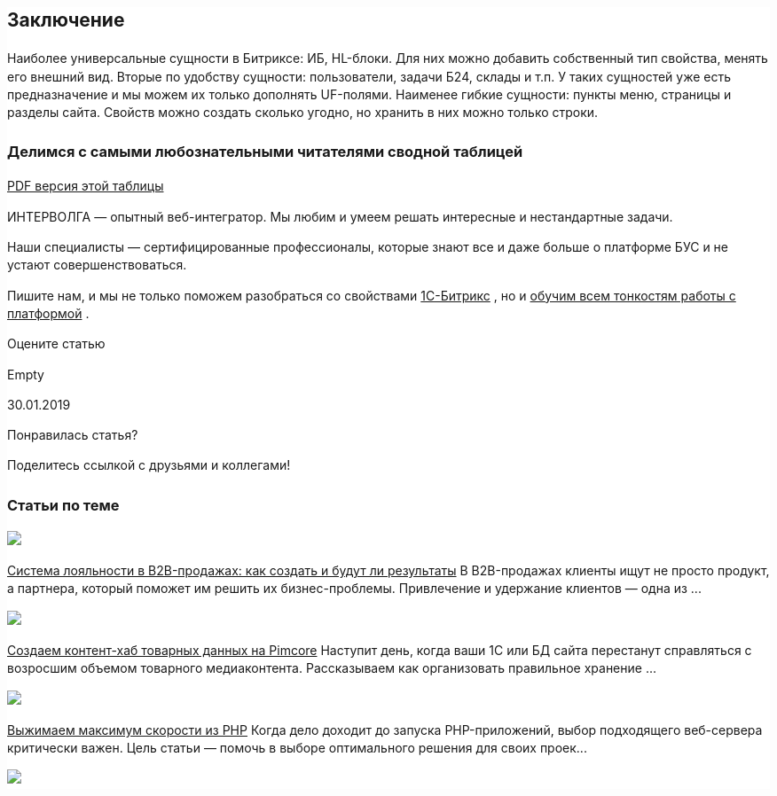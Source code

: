 ## Заключение

Наиболее универсальные сущности в Битриксе: ИБ, HL-блоки. Для них можно добавить собственный тип свойства, менять его внешний вид. Вторые по удобству сущности: пользователи, задачи Б24, склады и т.п. У таких сущностей уже есть предназначение и мы можем их только дополнять UF-полями. Наименее гибкие сущности: пункты меню, страницы и разделы сайта. Свойств можно создать сколько угодно, но хранить в них можно только строки.  

### Делимся с самыми любознательными читателями сводной таблицей

[PDF версия этой таблицы](/upload/medialibrary/%D0%A1%D0%B2%D0%BE%D0%B9%D1%81%D1%82%D0%B2%D0%B0%20%D0%91%D0%B8%D1%82%D1%80%D0%B8%D0%BA%D1%81%20-%20%D0%A1%D0%B2%D0%BE%D0%B9%D1%81%D1%82%D0%B2%D0%B0%20%D0%91%D0%B8%D1%82%D1%80%D0%B8%D0%BA%D1%81.pdf)  

ИНТЕРВОЛГА — опытный веб-интегратор. Мы любим и умеем решать интересные и нестандартные задачи.  

Наши специалисты — сертифицированные профессионалы, которые знают все и даже больше о платформе БУС и не устают совершенствоваться.  

Пишите нам, и мы не только поможем разобраться со свойствами [1С-Битрикс](https:///dev/) , но и [обучим всем тонкостям работы с платформой](https://www.intervolga.ru/vacancy/developer/) .

Оцените статью

Empty

30.01.2019

Понравилась статья?

Поделитесь ссылкой с друзьями и коллегами!

### Статьи по теме

![](https://www.intervolga.ru/upload/resize_cache/iblock/72c/470_200_2/tuyd87zdorzwitrgbiy23e0tjwvelto6.jpg.webp?w=1920)

[Система лояльности в B2B-продажах: как создать и будут ли результаты](/blog/projects/sistema-loyalnosti-v-b2b-prodazhakh-kak-sozdat-i-budut-li-rezultaty/) В B2B-продажах клиенты ищут не просто продукт, а партнера, который поможет им решить их бизнес-проблемы. Привлечение и удержание клиентов — одна из ...

![](https://www.intervolga.ru/upload/resize_cache/iblock/43e/470_200_2/uxp2ez5pt78085puvl640v09dvz35svc.jpg.webp?w=1920)

[Создаем контент-хаб товарных данных на Pimcore](/blog/projects/sozdaem-kontent-khab-na-pimcore/) Наступит день, когда ваши 1С или БД сайта перестанут справляться с возросшим объемом товарного медиаконтента. Рассказываем как организовать правильное хранение ...

![](https://www.intervolga.ru/upload/resize_cache/iblock/4ac/470_200_2/v5x8l0zfvbhlx4voieruipfu7r9w35bj.jpg.webp?w=1920)

[Выжимаем максимум скорости из PHP](/blog/projects/vyzhimaem-maksimum-skorosti-iz-php/) Когда дело доходит до запуска PHP-приложений, выбор подходящего веб-сервера критически важен. Цель статьи — помочь в выборе оптимального решения для своих проек...

![](https://www.intervolga.ru/upload/resize_cache/iblock/a25/470_200_2/xgq29ifcvq6w7lq5imutud99rsgffjx9.png.webp?w=1920)
